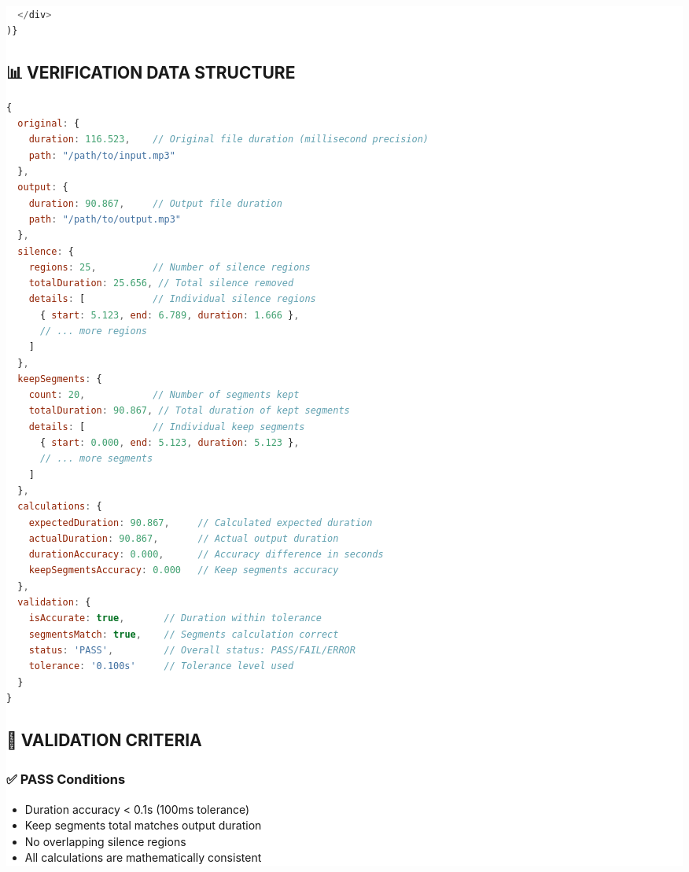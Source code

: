 ```javascript
  </div>
)}
```

## 📊 VERIFICATION DATA STRUCTURE

```javascript
{
  original: {
    duration: 116.523,    // Original file duration (millisecond precision)
    path: "/path/to/input.mp3"
  },
  output: {
    duration: 90.867,     // Output file duration
    path: "/path/to/output.mp3"
  },
  silence: {
    regions: 25,          // Number of silence regions
    totalDuration: 25.656, // Total silence removed
    details: [            // Individual silence regions
      { start: 5.123, end: 6.789, duration: 1.666 },
      // ... more regions
    ]
  },
  keepSegments: {
    count: 20,            // Number of segments kept
    totalDuration: 90.867, // Total duration of kept segments
    details: [            // Individual keep segments
      { start: 0.000, end: 5.123, duration: 5.123 },
      // ... more segments
    ]
  },
  calculations: {
    expectedDuration: 90.867,     // Calculated expected duration
    actualDuration: 90.867,       // Actual output duration
    durationAccuracy: 0.000,      // Accuracy difference in seconds
    keepSegmentsAccuracy: 0.000   // Keep segments accuracy
  },
  validation: {
    isAccurate: true,       // Duration within tolerance
    segmentsMatch: true,    // Segments calculation correct
    status: 'PASS',         // Overall status: PASS/FAIL/ERROR
    tolerance: '0.100s'     // Tolerance level used
  }
}
```

## 🎯 VALIDATION CRITERIA

### ✅ **PASS Conditions**
- Duration accuracy < 0.1s (100ms tolerance)
- Keep segments total matches output duration
- No overlapping silence regions
- All calculations are mathematically consistent
